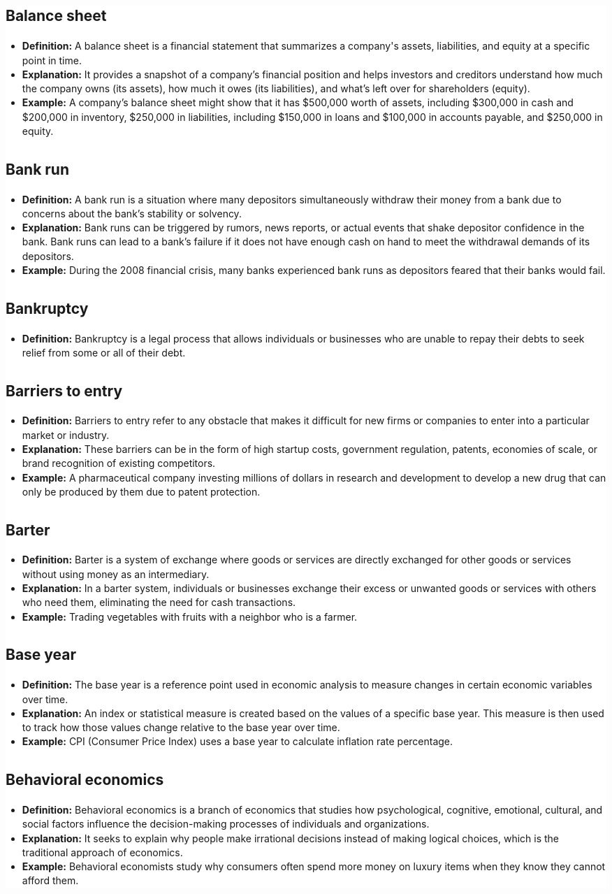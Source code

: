 ## Balance sheet
- **Definition:** A balance sheet is a financial statement that summarizes a company's assets, liabilities, and equity at a specific point in time.
- **Explanation:** It provides a snapshot of a company’s financial position and helps investors and creditors understand how much the company owns (its assets), how much it owes (its liabilities), and what’s left over for shareholders (equity).
- **Example:** A company’s balance sheet might show that it has $500,000 worth of assets, including $300,000 in cash and $200,000 in inventory, $250,000 in liabilities, including $150,000 in loans and $100,000 in accounts payable, and $250,000 in equity. 

## Bank run
- **Definition:** A bank run is a situation where many depositors simultaneously withdraw their money from a bank due to concerns about the bank’s stability or solvency.
- **Explanation:** Bank runs can be triggered by rumors, news reports, or actual events that shake depositor confidence in the bank. Bank runs can lead to a bank’s failure if it does not have enough cash on hand to meet the withdrawal demands of its depositors.
- **Example:** During the 2008 financial crisis, many banks experienced bank runs as depositors feared that their banks would fail.

## Bankruptcy
- **Definition:** Bankruptcy is a legal process that allows individuals or businesses who are unable to repay their debts to seek relief from some or all of their debt.

## Barriers to entry
- **Definition:** Barriers to entry refer to any obstacle that makes it difficult for new firms or companies to enter into a particular market or industry.
- **Explanation:** These barriers can be in the form of high startup costs, government regulation, patents, economies of scale, or brand recognition of existing competitors.
- **Example:** A pharmaceutical company investing millions of dollars in research and development to develop a new drug that can only be produced by them due to patent protection.

## Barter
- **Definition:** Barter is a system of exchange where goods or services are directly exchanged for other goods or services without using money as an intermediary.
- **Explanation:** In a barter system, individuals or businesses exchange their excess or unwanted goods or services with others who need them, eliminating the need for cash transactions.
- **Example:** Trading vegetables with fruits with a neighbor who is a farmer.

## Base year
- **Definition:** The base year is a reference point used in economic analysis to measure changes in certain economic variables over time.
- **Explanation:** An index or statistical measure is created based on the values of a specific base year. This measure is then used to track how those values change relative to the base year over time.
- **Example:** CPI (Consumer Price Index) uses a base year to calculate inflation rate percentage. 

## Behavioral economics
- **Definition:** Behavioral economics is a branch of economics that studies how psychological, cognitive, emotional, cultural, and social factors influence the decision-making processes of individuals and organizations.
- **Explanation:** It seeks to explain why people make irrational decisions instead of making logical choices, which is the traditional approach of economics.
- **Example:** Behavioral economists study why consumers often spend more money on luxury items when they know they cannot afford them.

